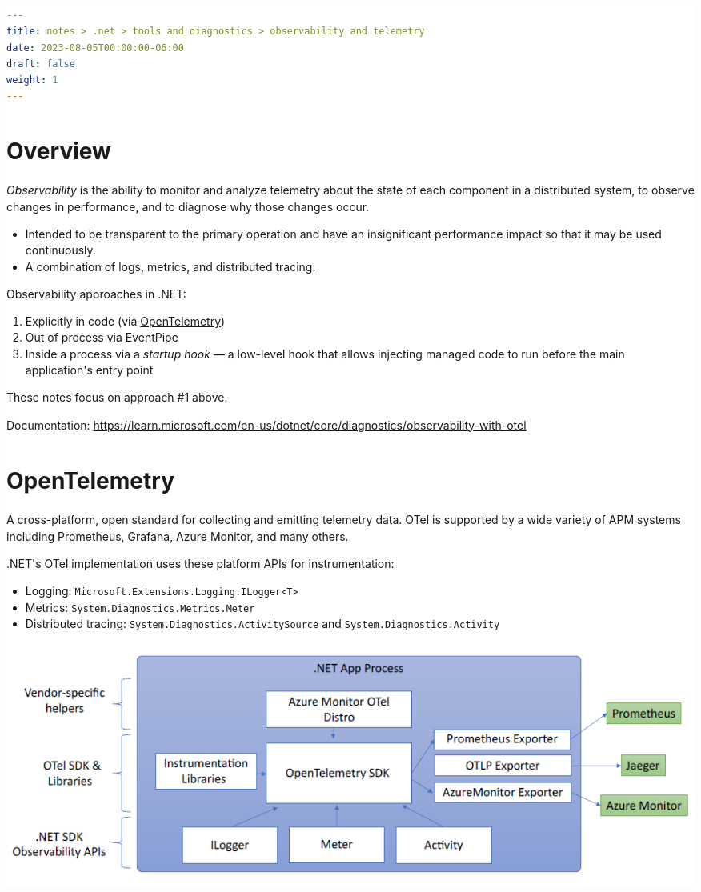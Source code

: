 ```yaml
---
title: notes > .net > tools and diagnostics > observability and telemetry
date: 2023-08-05T00:00:00-06:00
draft: false
weight: 1
---
```


# Overview
*Observability* is the ability to monitor and analyze telemetry about the state of each component in a distributed system, to observe changes in performance, and to diagnose why those changes occur.
- Intended to be transparent to the primary operation and have an insignificant performance impact so that it may be used continuously.
- A combination of logs, metrics, and distributed tracing.

Observability approaches in .NET:
1. Explicitly in code (via [OpenTelemetry](https://opentelemetry.io/))
2. Out of process via EventPipe
3. Inside a process via a *startup hook* — a low-level hook that allows injecting managed code to run before the main application's entry point

These notes focus on approach #1 above.

Documentation: https://learn.microsoft.com/en-us/dotnet/core/diagnostics/observability-with-otel

# OpenTelemetry
A cross-platform, open standard for collecting and emitting telemetry data.  OTel is supported by a wide variety of APM systems including [Prometheus](https://prometheus.io/), [Grafana](https://grafana.com/oss/grafana/), [Azure Monitor](https://learn.microsoft.com/en-us/azure/azure-monitor/app/app-insights-overview?tabs=net), and [many others](https://opentelemetry.io/ecosystem/vendors/).

.NET's OTel implementation uses these platform APIs for instrumentation:
- Logging:  `Microsoft.Extensions.Logging.ILogger<T>`
- Metrics:  `System.Diagnostics.Metrics.Meter`
- Distributed tracing:  `System.Diagnostics.ActivitySource` and `System.Diagnostics.Activity`

![A chart describing the platform APIs used in .NET's OTel implementation](image.png)
